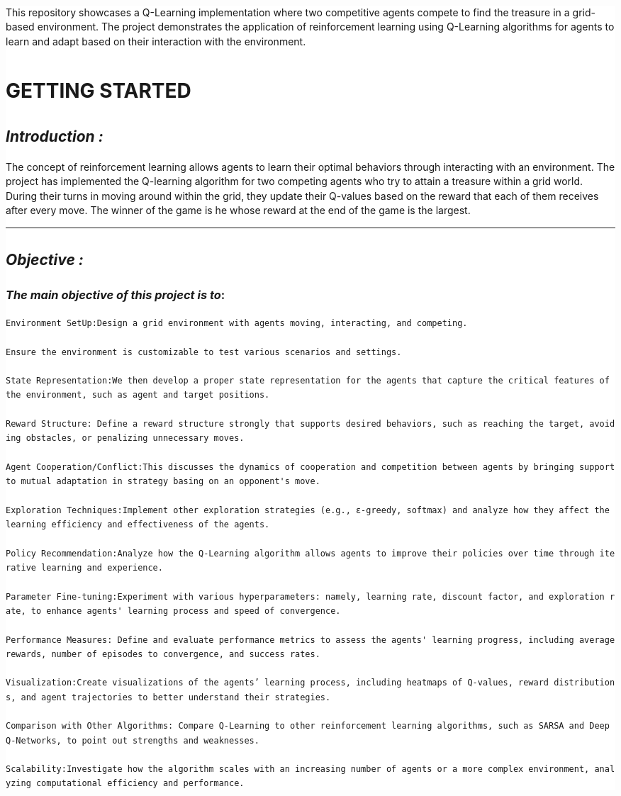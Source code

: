 This repository showcases a Q-Learning implementation where two competitive agents compete to find the treasure in a grid-based environment. The project demonstrates the application of reinforcement learning using Q-Learning algorithms for agents to learn and adapt based on their interaction with the environment.


# **GETTING STARTED**


## ***Introduction :***

The concept of reinforcement learning allows agents to learn their optimal behaviors through interacting with an environment. The project has implemented the Q-learning algorithm for two competing agents who try to attain a treasure within a grid world. During their turns in moving around within the grid, they update their Q-values based on the reward that each of them receives after every move. The winner of the game is he whose reward at the end of the game is the largest.

---

## ***Objective :***

### *The main objective of this project is to*:

    Environment SetUp:Design a grid environment with agents moving, interacting, and competing.
    
    Ensure the environment is customizable to test various scenarios and settings.
    
    State Representation:We then develop a proper state representation for the agents that capture the critical features of the environment, such as agent and target positions.
    
    Reward Structure: Define a reward structure strongly that supports desired behaviors, such as reaching the target, avoiding obstacles, or penalizing unnecessary moves.
    
    Agent Cooperation/Conflict:This discusses the dynamics of cooperation and competition between agents by bringing support to mutual adaptation in strategy basing on an opponent's move.
    
    Exploration Techniques:Implement other exploration strategies (e.g., ε-greedy, softmax) and analyze how they affect the learning efficiency and effectiveness of the agents.
    
    Policy Recommendation:Analyze how the Q-Learning algorithm allows agents to improve their policies over time through iterative learning and experience.
    
    Parameter Fine-tuning:Experiment with various hyperparameters: namely, learning rate, discount factor, and exploration rate, to enhance agents' learning process and speed of convergence. 
    
    Performance Measures: Define and evaluate performance metrics to assess the agents' learning progress, including average rewards, number of episodes to convergence, and success rates.
    
    Visualization:Create visualizations of the agents’ learning process, including heatmaps of Q-values, reward distributions, and agent trajectories to better understand their strategies.
    
    Comparison with Other Algorithms: Compare Q-Learning to other reinforcement learning algorithms, such as SARSA and Deep Q-Networks, to point out strengths and weaknesses.
    
    Scalability:Investigate how the algorithm scales with an increasing number of agents or a more complex environment, analyzing computational efficiency and performance. 
    
